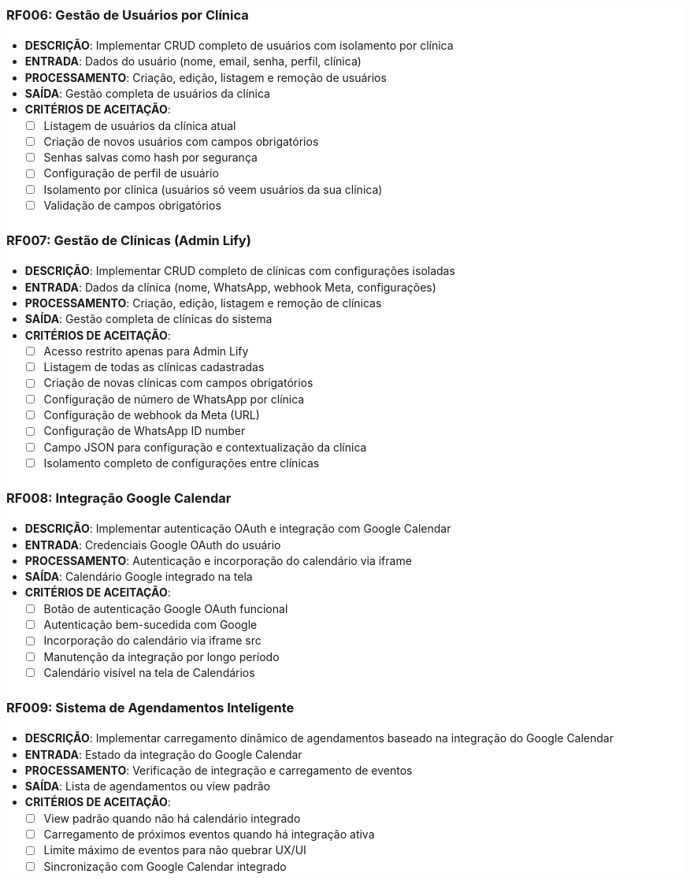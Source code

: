 
### **RF006: Gestão de Usuários por Clínica**
- **DESCRIÇÃO**: Implementar CRUD completo de usuários com isolamento por clínica
- **ENTRADA**: Dados do usuário (nome, email, senha, perfil, clínica)
- **PROCESSAMENTO**: Criação, edição, listagem e remoção de usuários
- **SAÍDA**: Gestão completa de usuários da clínica
- **CRITÉRIOS DE ACEITAÇÃO**:
  - [ ] Listagem de usuários da clínica atual
  - [ ] Criação de novos usuários com campos obrigatórios
  - [ ] Senhas salvas como hash por segurança
  - [ ] Configuração de perfil de usuário
  - [ ] Isolamento por clínica (usuários só veem usuários da sua clínica)
  - [ ] Validação de campos obrigatórios

### **RF007: Gestão de Clínicas (Admin Lify)**
- **DESCRIÇÃO**: Implementar CRUD completo de clínicas com configurações isoladas
- **ENTRADA**: Dados da clínica (nome, WhatsApp, webhook Meta, configurações)
- **PROCESSAMENTO**: Criação, edição, listagem e remoção de clínicas
- **SAÍDA**: Gestão completa de clínicas do sistema
- **CRITÉRIOS DE ACEITAÇÃO**:
  - [ ] Acesso restrito apenas para Admin Lify
  - [ ] Listagem de todas as clínicas cadastradas
  - [ ] Criação de novas clínicas com campos obrigatórios
  - [ ] Configuração de número de WhatsApp por clínica
  - [ ] Configuração de webhook da Meta (URL)
  - [ ] Configuração de WhatsApp ID number
  - [ ] Campo JSON para configuração e contextualização da clínica
  - [ ] Isolamento completo de configurações entre clínicas

### **RF008: Integração Google Calendar**
- **DESCRIÇÃO**: Implementar autenticação OAuth e integração com Google Calendar
- **ENTRADA**: Credenciais Google OAuth do usuário
- **PROCESSAMENTO**: Autenticação e incorporação do calendário via iframe
- **SAÍDA**: Calendário Google integrado na tela
- **CRITÉRIOS DE ACEITAÇÃO**:
  - [ ] Botão de autenticação Google OAuth funcional
  - [ ] Autenticação bem-sucedida com Google
  - [ ] Incorporação do calendário via iframe src
  - [ ] Manutenção da integração por longo período
  - [ ] Calendário visível na tela de Calendários

### **RF009: Sistema de Agendamentos Inteligente**
- **DESCRIÇÃO**: Implementar carregamento dinâmico de agendamentos baseado na integração do Google Calendar
- **ENTRADA**: Estado da integração do Google Calendar
- **PROCESSAMENTO**: Verificação de integração e carregamento de eventos
- **SAÍDA**: Lista de agendamentos ou view padrão
- **CRITÉRIOS DE ACEITAÇÃO**:
  - [ ] View padrão quando não há calendário integrado
  - [ ] Carregamento de próximos eventos quando há integração ativa
  - [ ] Limite máximo de eventos para não quebrar UX/UI
  - [ ] Sincronização com Google Calendar integrado
